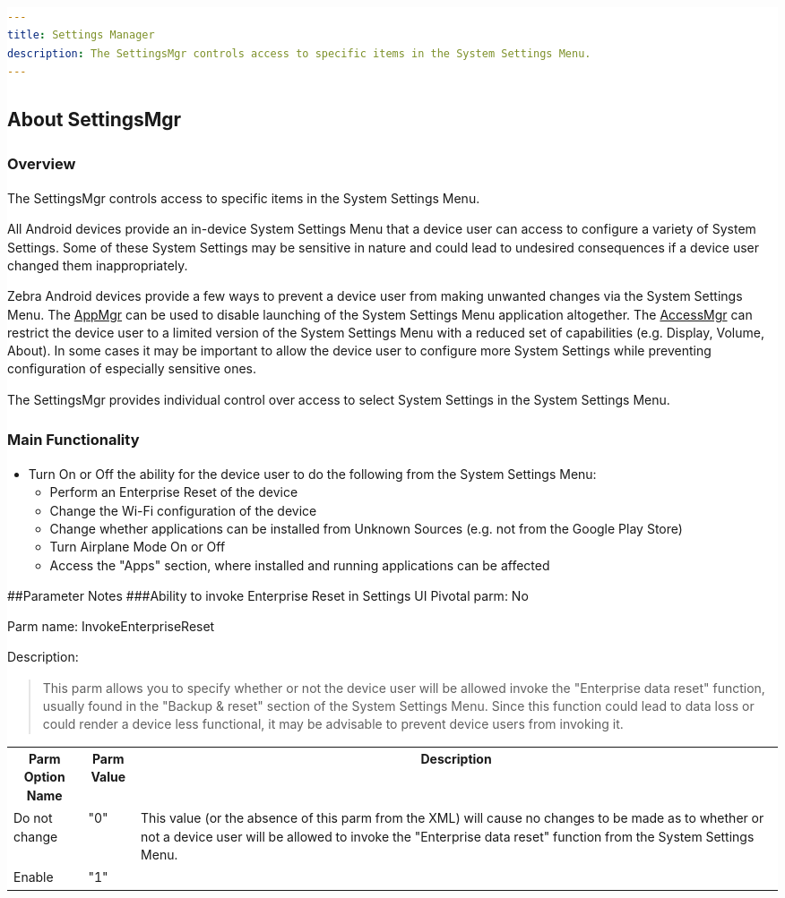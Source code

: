 ```yaml
---
title: Settings Manager
description: The SettingsMgr controls access to specific items in the System Settings Menu.
---
```

## About SettingsMgr

### Overview
The SettingsMgr controls access to specific items in the System Settings Menu.

All Android devices provide an in-device System Settings Menu that a device user can access to configure a variety of System Settings. Some of these System Settings may be sensitive in nature and could lead to undesired consequences if a device user changed them inappropriately.

Zebra Android devices provide a few ways to prevent a device user from making unwanted changes via the System Settings Menu. The [AppMgr](../guide/csp/app) can be used to disable launching of the System Settings Menu application altogether. The [AccessMgr](../guide/csp/access) can restrict the device user to a limited version of the System Settings Menu with a reduced set of capabilities (e.g. Display, Volume, About). In some cases it may be important to allow the device user to configure more System Settings while preventing configuration of especially sensitive ones.

The SettingsMgr provides individual control over access to select System Settings in the System Settings Menu.

### Main Functionality

* Turn On or Off the ability for the device user to do the following from the System Settings Menu:
	* Perform an Enterprise Reset of the device
	* Change the Wi-Fi configuration of the device
	* Change whether applications can be installed from Unknown Sources (e.g. not from the Google Play Store)
	* Turn Airplane Mode On or Off
	* Access the "Apps" section, where installed and running applications can be affected

##Parameter Notes
###Ability to invoke Enterprise Reset in Settings UI
Pivotal parm: No

Parm name: InvokeEnterpriseReset

Description: 

>This parm allows you to specify whether or not the device user will be allowed invoke the "Enterprise data reset" function, usually found in the "Backup & reset" section of the System Settings Menu. Since this function could lead to data loss or could render a device less functional, it may be advisable to prevent device users from invoking it.

<div class="parm-table">
 <table>
	<tr>
		<th>Parm Option Name</th>
		<th>Parm Value</th>
		<th>Description</th>
	</tr>
  <tr>
    <td>Do not change</td>
    <td>"0"</td>
	<td>This value (or the absence of this parm from the XML) will cause no changes to be made as to whether or not a device user will be allowed to invoke the "Enterprise data reset" function from the System Settings Menu.</td>
  </tr>
  <tr>
    <td>Enable</td>
    <td>"1"</td>